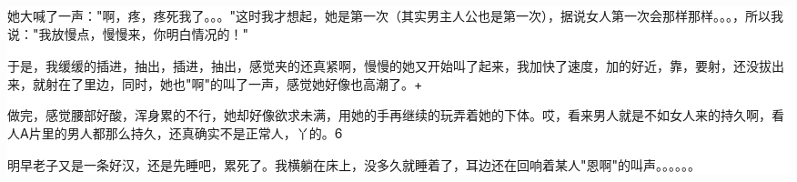 



她大喊了一声："啊，疼，疼死我了。。。"这时我才想起，她是第一次（其实男主人公也是第一次），据说女人第一次会那样那样。。。，所以我说："我放慢点，慢慢来，你明白情况的！"



于是，我缓缓的插进，抽出，插进，抽出，感觉夹的还真紧啊，慢慢的她又开始叫了起来，我加快了速度，加的好近，靠，要射，还没拔出来，就射在了里边，同时，她也"啊"的叫了一声，感觉她好像也高潮了。+





做完，感觉腰部好酸，浑身累的不行，她却好像欲求未满，用她的手再继续的玩弄着她的下体。哎，看来男人就是不如女人来的持久啊，看人A片里的男人都那么持久，还真确实不是正常人，丫的。6





明早老子又是一条好汉，还是先睡吧，累死了。我横躺在床上，没多久就睡着了，耳边还在回响着某人"恩啊"的叫声。。。。。。


